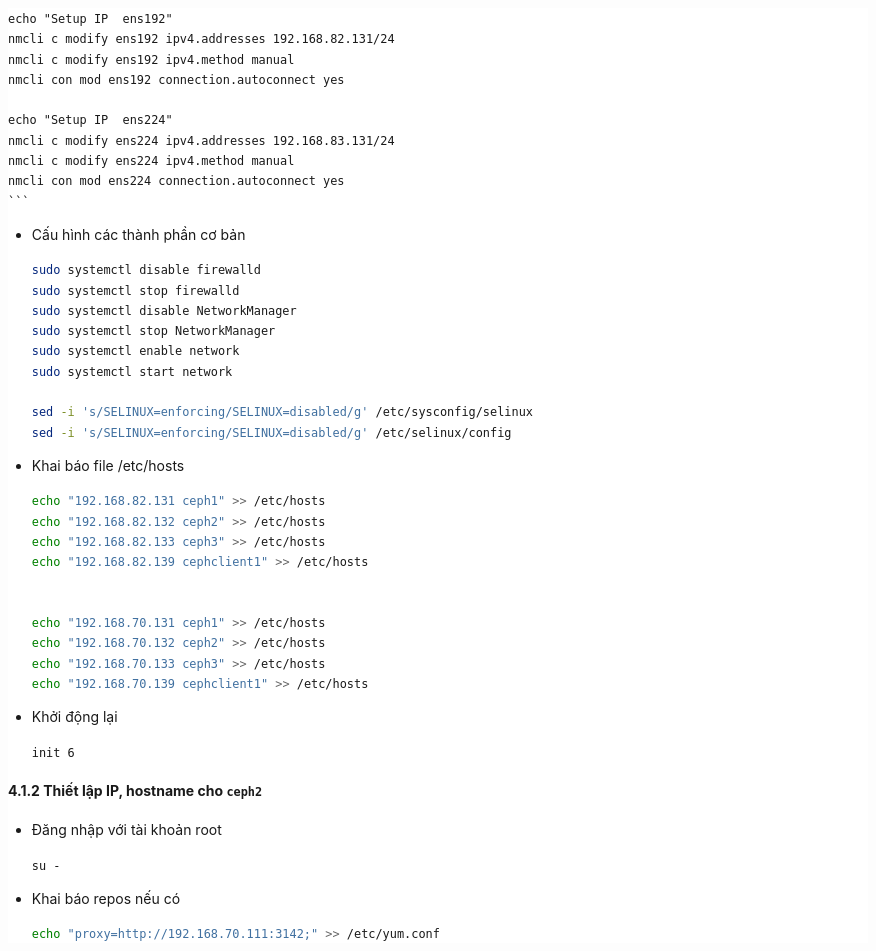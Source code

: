 	echo "Setup IP  ens192"
	nmcli c modify ens192 ipv4.addresses 192.168.82.131/24
	nmcli c modify ens192 ipv4.method manual
	nmcli con mod ens192 connection.autoconnect yes

	echo "Setup IP  ens224"
	nmcli c modify ens224 ipv4.addresses 192.168.83.131/24
	nmcli c modify ens224 ipv4.method manual
	nmcli con mod ens224 connection.autoconnect yes
	```

-  Cấu hình các thành phần cơ bản

	```sh
	sudo systemctl disable firewalld
	sudo systemctl stop firewalld
	sudo systemctl disable NetworkManager
	sudo systemctl stop NetworkManager
	sudo systemctl enable network
	sudo systemctl start network

	sed -i 's/SELINUX=enforcing/SELINUX=disabled/g' /etc/sysconfig/selinux
	sed -i 's/SELINUX=enforcing/SELINUX=disabled/g' /etc/selinux/config
	```

- Khai báo file  /etc/hosts

	```sh
	echo "192.168.82.131 ceph1" >> /etc/hosts
	echo "192.168.82.132 ceph2" >> /etc/hosts
	echo "192.168.82.133 ceph3" >> /etc/hosts
	echo "192.168.82.139 cephclient1" >> /etc/hosts	


	echo "192.168.70.131 ceph1" >> /etc/hosts
	echo "192.168.70.132 ceph2" >> /etc/hosts
	echo "192.168.70.133 ceph3" >> /etc/hosts
	echo "192.168.70.139 cephclient1" >> /etc/hosts
	```

- Khởi động lại

	```
	init 6
	```

#### 4.1.2  Thiết lập IP, hostname cho `ceph2`

- Đăng nhập với tài khoản root

	```
	su -
	```

- Khai báo repos nếu có

	```sh
	echo "proxy=http://192.168.70.111:3142;" >> /etc/yum.conf
	```
